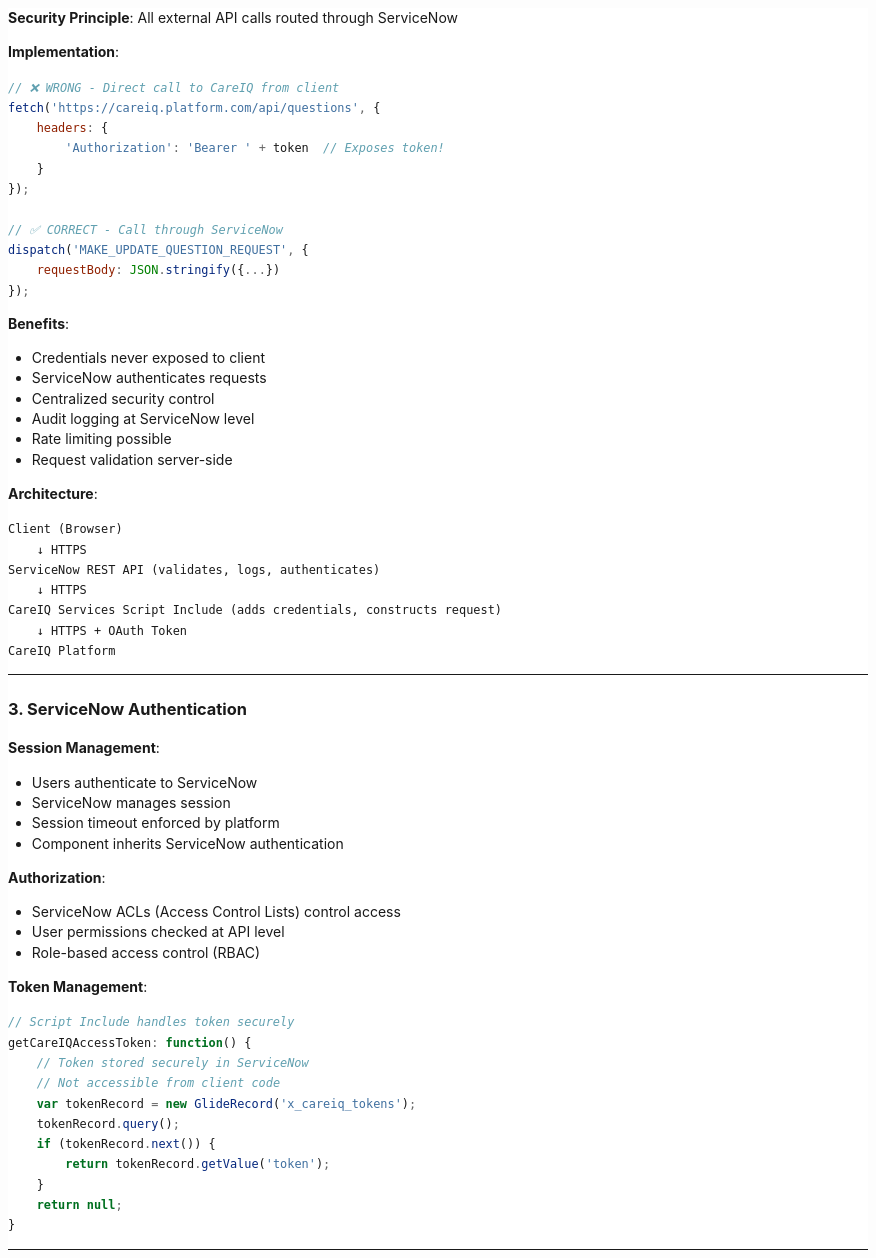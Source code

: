 **Security Principle**: All external API calls routed through ServiceNow

**Implementation**:

```javascript
// ❌ WRONG - Direct call to CareIQ from client
fetch('https://careiq.platform.com/api/questions', {
    headers: {
        'Authorization': 'Bearer ' + token  // Exposes token!
    }
});

// ✅ CORRECT - Call through ServiceNow
dispatch('MAKE_UPDATE_QUESTION_REQUEST', {
    requestBody: JSON.stringify({...})
});
```

**Benefits**:
- Credentials never exposed to client
- ServiceNow authenticates requests
- Centralized security control
- Audit logging at ServiceNow level
- Rate limiting possible
- Request validation server-side

**Architecture**:
```
Client (Browser)
    ↓ HTTPS
ServiceNow REST API (validates, logs, authenticates)
    ↓ HTTPS
CareIQ Services Script Include (adds credentials, constructs request)
    ↓ HTTPS + OAuth Token
CareIQ Platform
```

---

### 3. ServiceNow Authentication

**Session Management**:
- Users authenticate to ServiceNow
- ServiceNow manages session
- Session timeout enforced by platform
- Component inherits ServiceNow authentication

**Authorization**:
- ServiceNow ACLs (Access Control Lists) control access
- User permissions checked at API level
- Role-based access control (RBAC)

**Token Management**:
```javascript
// Script Include handles token securely
getCareIQAccessToken: function() {
    // Token stored securely in ServiceNow
    // Not accessible from client code
    var tokenRecord = new GlideRecord('x_careiq_tokens');
    tokenRecord.query();
    if (tokenRecord.next()) {
        return tokenRecord.getValue('token');
    }
    return null;
}
```

---
